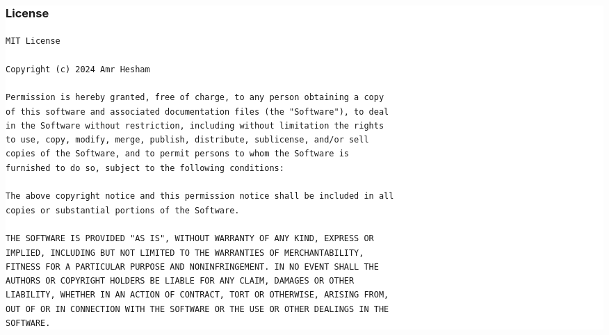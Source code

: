 ### License
```
MIT License

Copyright (c) 2024 Amr Hesham

Permission is hereby granted, free of charge, to any person obtaining a copy
of this software and associated documentation files (the "Software"), to deal
in the Software without restriction, including without limitation the rights
to use, copy, modify, merge, publish, distribute, sublicense, and/or sell
copies of the Software, and to permit persons to whom the Software is
furnished to do so, subject to the following conditions:

The above copyright notice and this permission notice shall be included in all
copies or substantial portions of the Software.

THE SOFTWARE IS PROVIDED "AS IS", WITHOUT WARRANTY OF ANY KIND, EXPRESS OR
IMPLIED, INCLUDING BUT NOT LIMITED TO THE WARRANTIES OF MERCHANTABILITY,
FITNESS FOR A PARTICULAR PURPOSE AND NONINFRINGEMENT. IN NO EVENT SHALL THE
AUTHORS OR COPYRIGHT HOLDERS BE LIABLE FOR ANY CLAIM, DAMAGES OR OTHER
LIABILITY, WHETHER IN AN ACTION OF CONTRACT, TORT OR OTHERWISE, ARISING FROM,
OUT OF OR IN CONNECTION WITH THE SOFTWARE OR THE USE OR OTHER DEALINGS IN THE
SOFTWARE.
```
